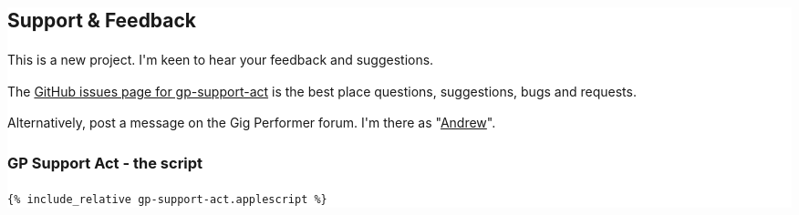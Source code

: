 
## Support & Feedback

This is a new project. I'm keen to hear your feedback and suggestions.

The [GitHub issues page for gp-support-act](https://github.com/musios-app/gp-support-act/issues) is the best place questions, suggestions, bugs and requests. 

Alternatively, post a message on the Gig Performer forum. I'm there as "[Andrew](https://community.gigperformer.com/u/andrew/summary)".



### GP Support Act - the script

```applescript
{% include_relative gp-support-act.applescript %}
```


<script>
  document.addEventListener('DOMContentLoaded', function() {
    const preElements = document.querySelectorAll('.rouge-table .rouge-code pre');
    preElements.forEach((pre, index) => {
      const rougeCode = pre.closest(".rouge-code")
      const button = document.createElement('button');
      button.className = 'rouge-code-copy-button';
      button.innerHTML = '<i class="fa-regular fa-copy"></i>'

      button.addEventListener('click', () => {
          const code = pre.innerText;
          navigator.clipboard.writeText(code).then(() => {
              button.classList.add('success');
              setTimeout(() => {
                button.classList.remove('success');
              }, 250)
          }).catch(err => {
              console.error('Failed to copy: ', err);
          });
      });

      pre.parentNode.insertBefore(button, pre.nextSibling);
    });
  });

</script>



